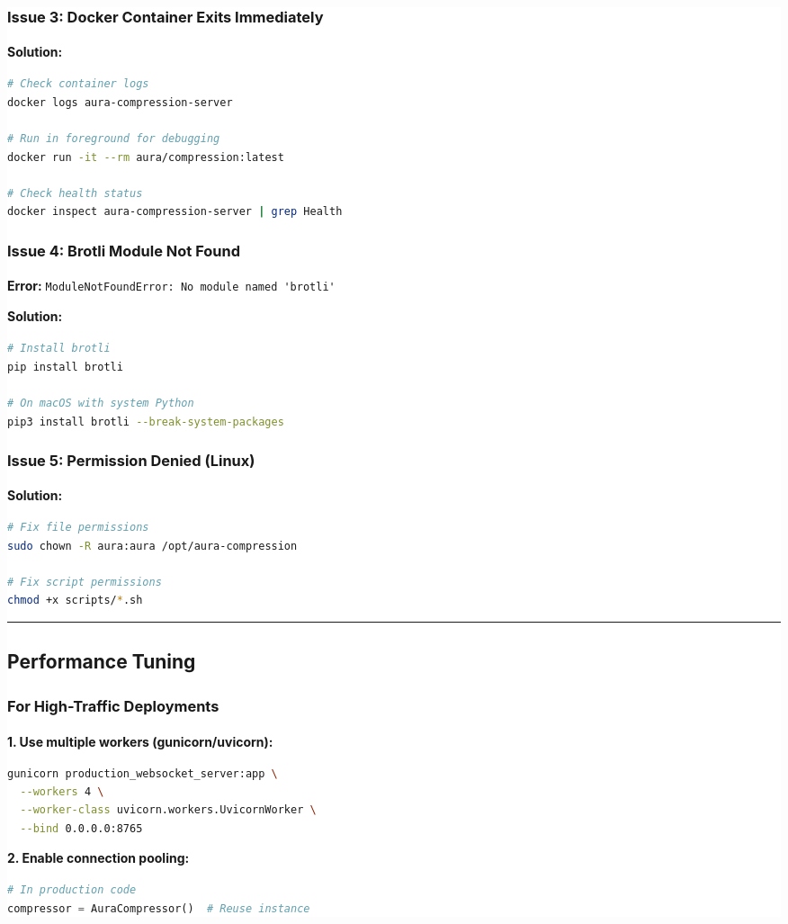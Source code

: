 ### Issue 3: Docker Container Exits Immediately

**Solution:**
```bash
# Check container logs
docker logs aura-compression-server

# Run in foreground for debugging
docker run -it --rm aura/compression:latest

# Check health status
docker inspect aura-compression-server | grep Health
```

### Issue 4: Brotli Module Not Found

**Error:** `ModuleNotFoundError: No module named 'brotli'`

**Solution:**
```bash
# Install brotli
pip install brotli

# On macOS with system Python
pip3 install brotli --break-system-packages
```

### Issue 5: Permission Denied (Linux)

**Solution:**
```bash
# Fix file permissions
sudo chown -R aura:aura /opt/aura-compression

# Fix script permissions
chmod +x scripts/*.sh
```

---

## Performance Tuning

### For High-Traffic Deployments

**1. Use multiple workers (gunicorn/uvicorn):**
```bash
gunicorn production_websocket_server:app \
  --workers 4 \
  --worker-class uvicorn.workers.UvicornWorker \
  --bind 0.0.0.0:8765
```

**2. Enable connection pooling:**
```python
# In production code
compressor = AuraCompressor()  # Reuse instance
```
